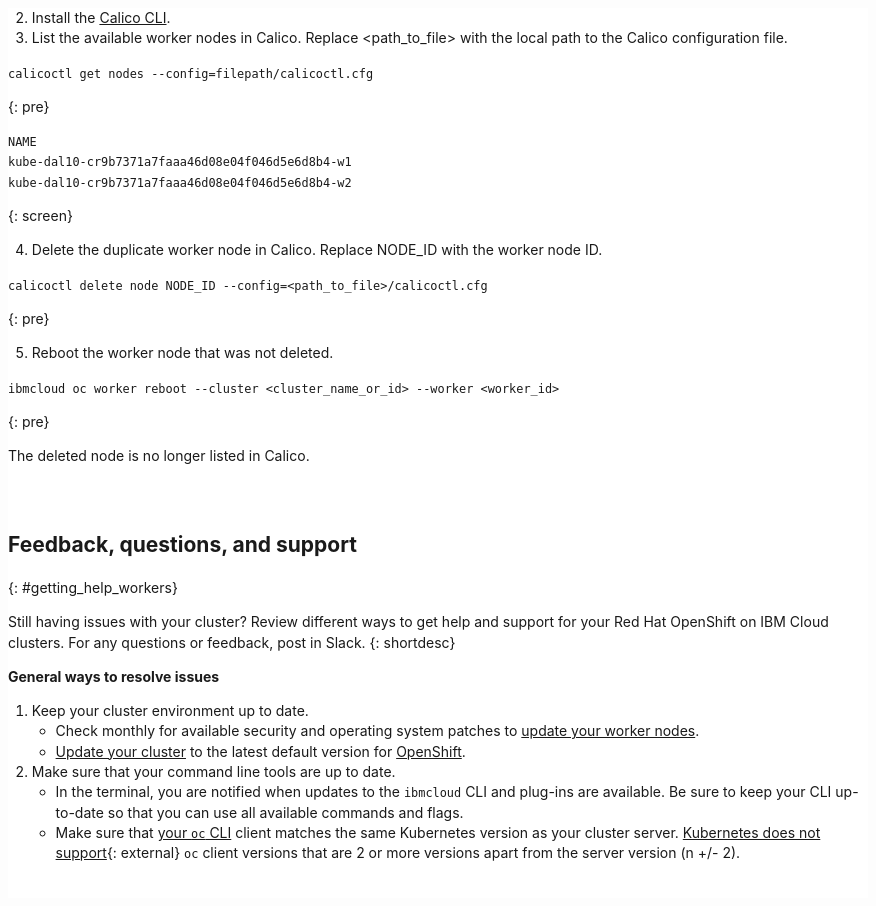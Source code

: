 2.  Install the [Calico CLI](/docs/openshift?topic=openshift-network_policies#adding_network_policies).
3.  List the available worker nodes in Calico. Replace <path_to_file> with the local path to the Calico configuration file.

  ```
  calicoctl get nodes --config=filepath/calicoctl.cfg
  ```
  {: pre}

  ```
  NAME
  kube-dal10-cr9b7371a7faaa46d08e04f046d5e6d8b4-w1
  kube-dal10-cr9b7371a7faaa46d08e04f046d5e6d8b4-w2
  ```
  {: screen}

4.  Delete the duplicate worker node in Calico. Replace NODE_ID with the worker node ID.

  ```
  calicoctl delete node NODE_ID --config=<path_to_file>/calicoctl.cfg
  ```
  {: pre}

5.  Reboot the worker node that was not deleted.

  ```
  ibmcloud oc worker reboot --cluster <cluster_name_or_id> --worker <worker_id>
  ```
  {: pre}


The deleted node is no longer listed in Calico.

<br />


## Feedback, questions, and support
{: #getting_help_workers}

Still having issues with your cluster? Review different ways to get help and support for your Red Hat OpenShift on IBM Cloud clusters. For any questions or feedback, post in Slack.
{: shortdesc}

**General ways to resolve issues**<br>
1. Keep your cluster environment up to date.
   * Check monthly for available security and operating system patches to [update your worker nodes](/docs/openshift?topic=openshift-update#worker_node).
   * [Update your cluster](/docs/openshift?topic=openshift-update#master) to the latest default version for [OpenShift](/docs/openshift?topic=openshift-openshift_versions).
2. Make sure that your command line tools are up to date.
   * In the terminal, you are notified when updates to the `ibmcloud` CLI and plug-ins are available. Be sure to keep your CLI up-to-date so that you can use all available commands and flags.
   * Make sure that [your `oc` CLI](/docs/openshift?topic=openshift-openshift-cli#cli_oc) client matches the same Kubernetes version as your cluster server. [Kubernetes does not support](https://kubernetes.io/docs/setup/release/version-skew-policy/){: external} `oc` client versions that are 2 or more versions apart from the server version (n +/- 2).
<br>
